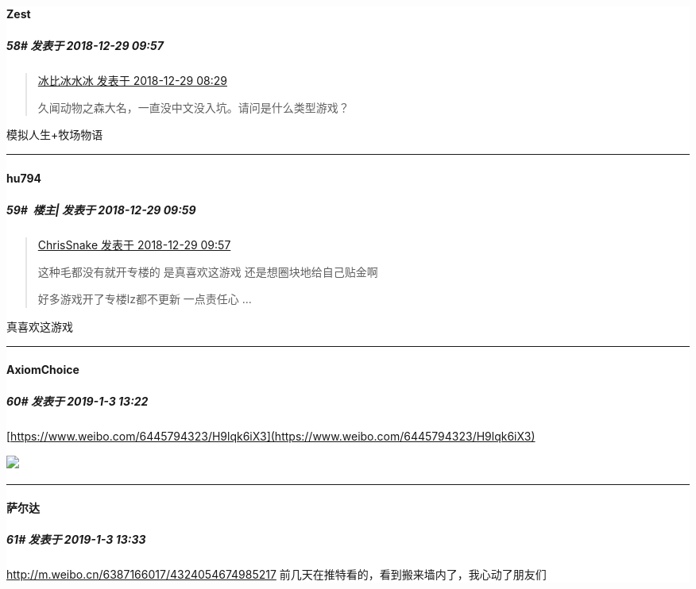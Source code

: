 ####  Zest  
##### 58#       发表于 2018-12-29 09:57



<blockquote><a href="httphttps://bbs.saraba1st.com/2b/forum.php?mod=redirect&amp;goto=findpost&amp;pid=42107114&amp;ptid=1800312" target="_blank">冰比冰水冰 发表于 2018-12-29 08:29</a>

久闻动物之森大名，一直没中文没入坑。请问是什么类型游戏？</blockquote>
模拟人生+牧场物语








-----

####  hu794  
##### 59#         楼主| 发表于 2018-12-29 09:59



<blockquote><a href="httphttps://bbs.saraba1st.com/2b/forum.php?mod=redirect&amp;goto=findpost&amp;pid=42107999&amp;ptid=1800312" target="_blank">ChrisSnake 发表于 2018-12-29 09:57</a>

这种毛都没有就开专楼的 是真喜欢这游戏 还是想圈块地给自己贴金啊

好多游戏开了专楼lz都不更新 一点责任心 ...</blockquote>
真喜欢这游戏







-----

####  AxiomChoice  
##### 60#       发表于 2019-1-3 13:22



[https://www.weibo.com/6445794323/H9lqk6iX3](https://www.weibo.com/6445794323/H9lqk6iX3)

<img src="https://wx4.sinaimg.cn/mw690/0072dTyzgy1fymnali957j30q00rsqaf.jpg" referrerpolicy="no-referrer">







-----

####  萨尔达  
##### 61#       发表于 2019-1-3 13:33




http://m.weibo.cn/6387166017/4324054674985217 前几天在推特看的，看到搬来墙内了，我心动了朋友们
